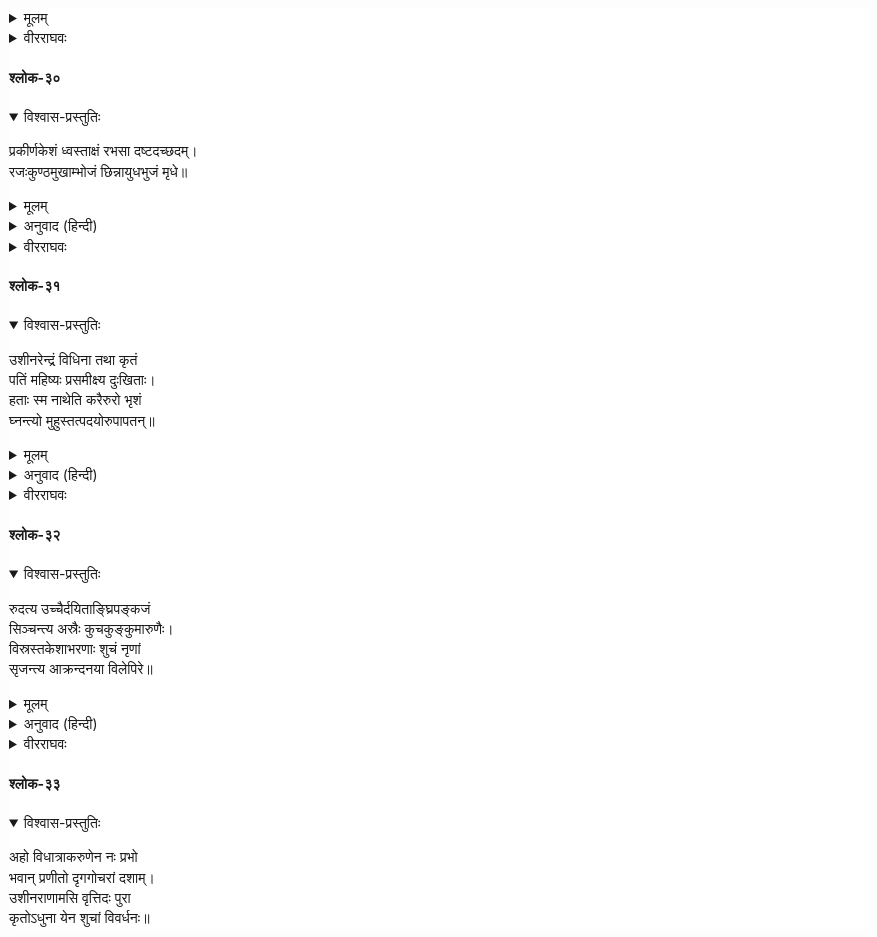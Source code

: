 <details><summary>मूलम्</summary></details>

<details><summary>वीरराघवः</summary></details>

#### श्लोक-३०


<details open><summary>विश्वास-प्रस्तुतिः</summary>

प्रकीर्णकेशं ध्वस्ताक्षं रभसा दष्टदच्छदम्।  
रजःकुण्ठमुखाम्भोजं छिन्नायुधभुजं मृधे॥
</details>

<details><summary>मूलम्</summary></details>

<details><summary>अनुवाद (हिन्दी)</summary></details>

<details><summary>वीरराघवः</summary></details>

#### श्लोक-३१


<details open><summary>विश्वास-प्रस्तुतिः</summary>

उशीनरेन्द्रं विधिना तथा कृतं  
पतिं महिष्यः प्रसमीक्ष्य दुःखिताः।  
हताः स्म नाथेति करैरुरो भृशं  
घ्नन्त्यो मुहुस्तत्पदयोरुपापतन्॥
</details>

<details><summary>मूलम्</summary></details>

<details><summary>अनुवाद (हिन्दी)</summary></details>

<details><summary>वीरराघवः</summary></details>

#### श्लोक-३२


<details open><summary>विश्वास-प्रस्तुतिः</summary>

रुदत्य उच्चैर्दयिताङ्घ्रिपङ्कजं  
सिञ्चन्त्य अस्रैः कुचकुङ्कुमारुणैः।  
विस्रस्तकेशाभरणाः शुचं नृणां  
सृजन्त्य आक्रन्दनया विलेपिरे॥
</details>

<details><summary>मूलम्</summary></details>

<details><summary>अनुवाद (हिन्दी)</summary></details>

<details><summary>वीरराघवः</summary></details>

#### श्लोक-३३


<details open><summary>विश्वास-प्रस्तुतिः</summary>

अहो विधात्राकरुणेन नः प्रभो  
भवान् प्रणीतो दृगगोचरां दशाम्।  
उशीनराणामसि वृत्तिदः पुरा  
कृतोऽधुना येन शुचां विवर्धनः॥
</details>
